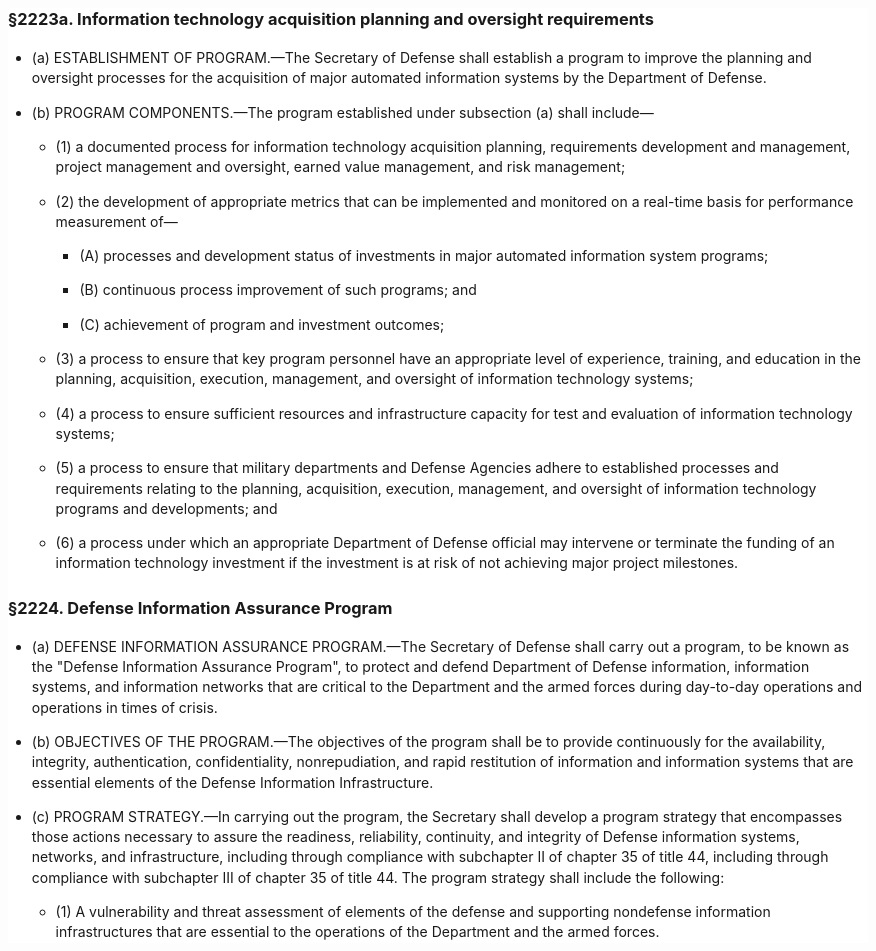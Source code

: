 ### §2223a. Information technology acquisition planning and oversight requirements
* (a) ESTABLISHMENT OF PROGRAM.—The Secretary of Defense shall establish a program to improve the planning and oversight processes for the acquisition of major automated information systems by the Department of Defense.

* (b) PROGRAM COMPONENTS.—The program established under subsection (a) shall include—

  * (1) a documented process for information technology acquisition planning, requirements development and management, project management and oversight, earned value management, and risk management;

  * (2) the development of appropriate metrics that can be implemented and monitored on a real-time basis for performance measurement of—

    * (A) processes and development status of investments in major automated information system programs;

    * (B) continuous process improvement of such programs; and

    * (C) achievement of program and investment outcomes;


  * (3) a process to ensure that key program personnel have an appropriate level of experience, training, and education in the planning, acquisition, execution, management, and oversight of information technology systems;

  * (4) a process to ensure sufficient resources and infrastructure capacity for test and evaluation of information technology systems;

  * (5) a process to ensure that military departments and Defense Agencies adhere to established processes and requirements relating to the planning, acquisition, execution, management, and oversight of information technology programs and developments; and

  * (6) a process under which an appropriate Department of Defense official may intervene or terminate the funding of an information technology investment if the investment is at risk of not achieving major project milestones.

### §2224. Defense Information Assurance Program
* (a) DEFENSE INFORMATION ASSURANCE PROGRAM.—The Secretary of Defense shall carry out a program, to be known as the "Defense Information Assurance Program", to protect and defend Department of Defense information, information systems, and information networks that are critical to the Department and the armed forces during day-to-day operations and operations in times of crisis.

* (b) OBJECTIVES OF THE PROGRAM.—The objectives of the program shall be to provide continuously for the availability, integrity, authentication, confidentiality, nonrepudiation, and rapid restitution of information and information systems that are essential elements of the Defense Information Infrastructure.

* (c) PROGRAM STRATEGY.—In carrying out the program, the Secretary shall develop a program strategy that encompasses those actions necessary to assure the readiness, reliability, continuity, and integrity of Defense information systems, networks, and infrastructure, including through compliance with subchapter II of chapter 35 of title 44, including through compliance with subchapter III of chapter 35 of title 44. The program strategy shall include the following:

  * (1) A vulnerability and threat assessment of elements of the defense and supporting nondefense information infrastructures that are essential to the operations of the Department and the armed forces.
